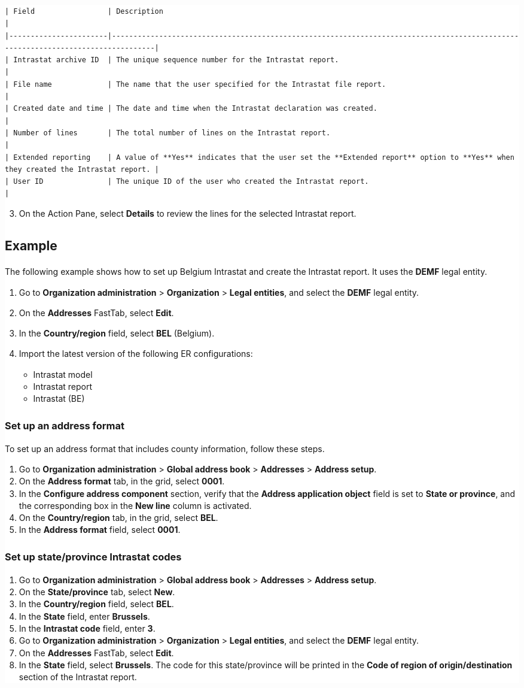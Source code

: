     | Field                 | Description                                                                                                                      |
    |-----------------------|----------------------------------------------------------------------------------------------------------------------------------|
    | Intrastat archive ID  | The unique sequence number for the Intrastat report.                                                                             |
    | File name             | The name that the user specified for the Intrastat file report.                                                                  |
    | Created date and time | The date and time when the Intrastat declaration was created.                                                                    |
    | Number of lines       | The total number of lines on the Intrastat report.                                                                               |
    | Extended reporting    | A value of **Yes** indicates that the user set the **Extended report** option to **Yes** when they created the Intrastat report. |
    | User ID               | The unique ID of the user who created the Intrastat report.                                                                      |

3. On the Action Pane, select **Details** to review the lines for the selected Intrastat report.

## Example

The following example shows how to set up Belgium Intrastat and create the Intrastat report. It uses the **DEMF** legal entity.

1. Go to **Organization administration** > **Organization** > **Legal entities**, and select the **DEMF** legal entity.
2. On the **Addresses** FastTab, select **Edit**.
3. In the **Country/region** field, select **BEL** (Belgium).
4. Import the latest version of the following ER configurations:

    - Intrastat model
    - Intrastat report
    - Intrastat (BE)

### Set up an address format

To set up an address format that includes county information, follow these steps.

1. Go to **Organization administration** > **Global address book** > **Addresses** > **Address setup**.
2. On the **Address format** tab, in the grid, select **0001**.
3. In the **Configure address component** section, verify that the **Address application object** field is set to **State or province**, and the corresponding box in the **New line** column is activated.
4. On the **Country/region** tab, in the grid, select **BEL**.
5. In the **Address format** field, select **0001**.

### Set up state/province Intrastat codes

1. Go to **Organization administration** > **Global address book** > **Addresses** > **Address setup**.
2. On the **State/province** tab, select **New**.
3. In the **Country/region** field, select **BEL**.
4. In the **State** field, enter **Brussels**.
5. In the **Intrastat code** field, enter **3**.
6. Go to **Organization administration** > **Organization** > **Legal entities**, and select the **DEMF** legal entity.
7. On the **Addresses** FastTab, select **Edit**.
8. In the **State** field, select **Brussels**. The code for this state/province will be printed in the **Code of region of origin/destination** section of the Intrastat report.

